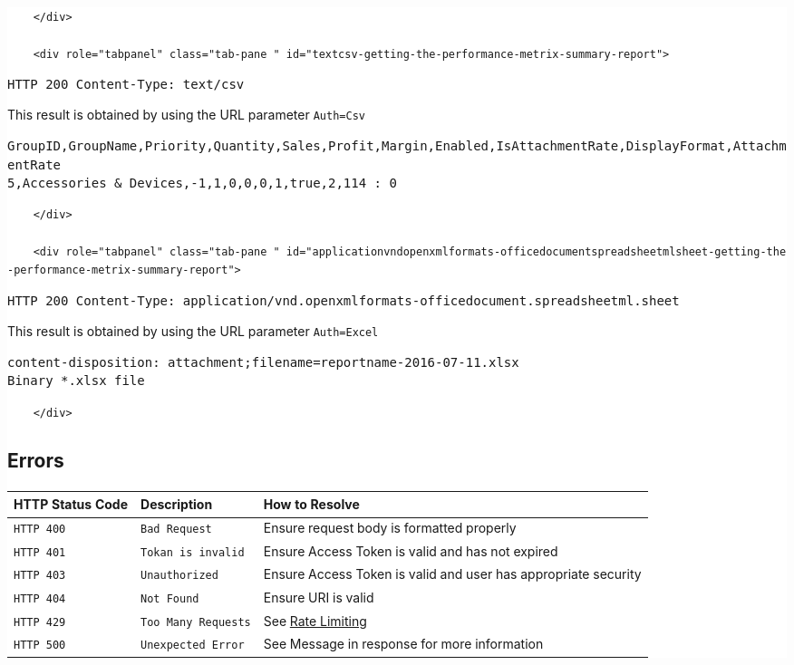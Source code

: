         </div>
    
        <div role="tabpanel" class="tab-pane " id="textcsv-getting-the-performance-metrix-summary-report">
            
<pre>HTTP 200 Content-Type: text/csv</pre>
<p>This result is obtained by using the URL parameter <code>Auth=Csv</code></p>
<pre>GroupID,GroupName,Priority,Quantity,Sales,Profit,Margin,Enabled,IsAttachmentRate,DisplayFormat,AttachmentRate
5,Accessories & Devices,-1,1,0,0,0,1,true,2,114 : 0</pre>
            
        </div>
    
        <div role="tabpanel" class="tab-pane " id="applicationvndopenxmlformats-officedocumentspreadsheetmlsheet-getting-the-performance-metrix-summary-report">
            
<pre>HTTP 200 Content-Type: application/vnd.openxmlformats-officedocument.spreadsheetml.sheet</pre>
<p>This result is obtained by using the URL parameter <code>Auth=Excel</code></p>
<pre>content-disposition: attachment;filename=reportname-2016-07-11.xlsx
Binary *.xlsx file</pre>
            
        </div>
                
</div>
        
    


    
    

    
    

    
    
<h2 id="errors" class="clickable-header top-level-header">Errors</h2>

| HTTP Status Code | Description | How to Resolve |
|:-----------------|:------------|:---------------|
| `HTTP 400` | `Bad Request` | Ensure request body is formatted properly |
| `HTTP 401` | `Tokan is invalid` | Ensure Access Token is valid and has not expired |
| `HTTP 403` | `Unauthorized` | Ensure Access Token is valid and user has appropriate security |
| `HTTP 404` | `Not Found` | Ensure URI is valid |
| `HTTP 429` | `Too Many Requests` | See [Rate Limiting](/api/#rate-limiting) |
| `HTTP 500` | `Unexpected Error` | See Message in response for more information |            

    
